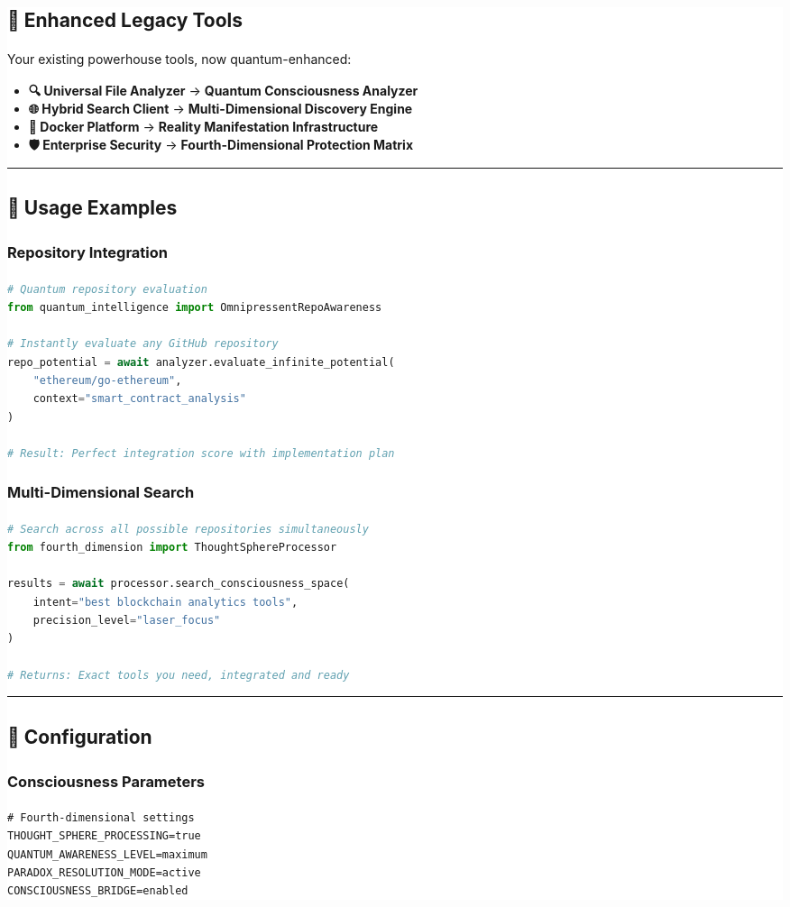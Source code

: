 
## 📂 **Enhanced Legacy Tools**

Your existing powerhouse tools, now quantum-enhanced:

- **🔍 Universal File Analyzer** → **Quantum Consciousness Analyzer**
- **🌐 Hybrid Search Client** → **Multi-Dimensional Discovery Engine**  
- **🐳 Docker Platform** → **Reality Manifestation Infrastructure**
- **🛡️ Enterprise Security** → **Fourth-Dimensional Protection Matrix**

---

## 🎪 **Usage Examples**

### **Repository Integration**
```python
# Quantum repository evaluation
from quantum_intelligence import OmnipressentRepoAwareness

# Instantly evaluate any GitHub repository
repo_potential = await analyzer.evaluate_infinite_potential(
    "ethereum/go-ethereum",
    context="smart_contract_analysis"
)

# Result: Perfect integration score with implementation plan
```

### **Multi-Dimensional Search**
```python
# Search across all possible repositories simultaneously
from fourth_dimension import ThoughtSphereProcessor

results = await processor.search_consciousness_space(
    intent="best blockchain analytics tools",
    precision_level="laser_focus"
)

# Returns: Exact tools you need, integrated and ready
```

---

## 🔧 **Configuration**

### **Consciousness Parameters**
```env
# Fourth-dimensional settings
THOUGHT_SPHERE_PROCESSING=true
QUANTUM_AWARENESS_LEVEL=maximum
PARADOX_RESOLUTION_MODE=active
CONSCIOUSNESS_BRIDGE=enabled
```
